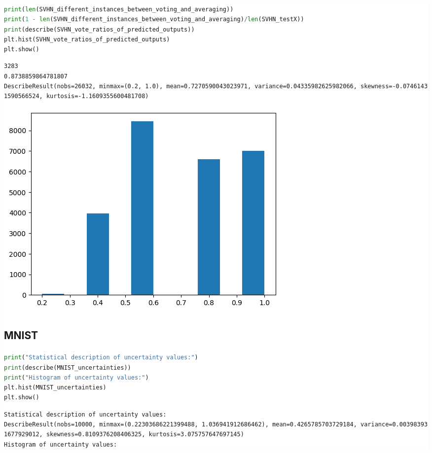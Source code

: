 

```python
print(len(SVHN_different_instances_between_voting_and_averaging))
print(1 - len(SVHN_different_instances_between_voting_and_averaging)/len(SVHN_testX))
print(describe(SVHN_vote_ratios_of_predicted_outputs))
plt.hist(SVHN_vote_ratios_of_predicted_outputs)
plt.show()
```

    3283
    0.8738859864781807
    DescribeResult(nobs=26032, minmax=(0.2, 1.0), mean=0.7270590043023971, variance=0.04335982625982066, skewness=-0.07461431590566524, kurtosis=-1.1609355600481708)



![png](GradCamCIFAR10_files/GradCamCIFAR10_45_1.png)


## MNIST


```python
print("Statistical description of uncertainty values:")
print(describe(MNIST_uncertainties))
print("Histogram of uncertainty values:")
plt.hist(MNIST_uncertainties)
plt.show()
```

    Statistical description of uncertainty values:
    DescribeResult(nobs=10000, minmax=(0.22303686221399488, 1.036941912686462), mean=0.4265785703729184, variance=0.003983931677929012, skewness=0.8109376208406325, kurtosis=3.075757647697145)
    Histogram of uncertainty values:
